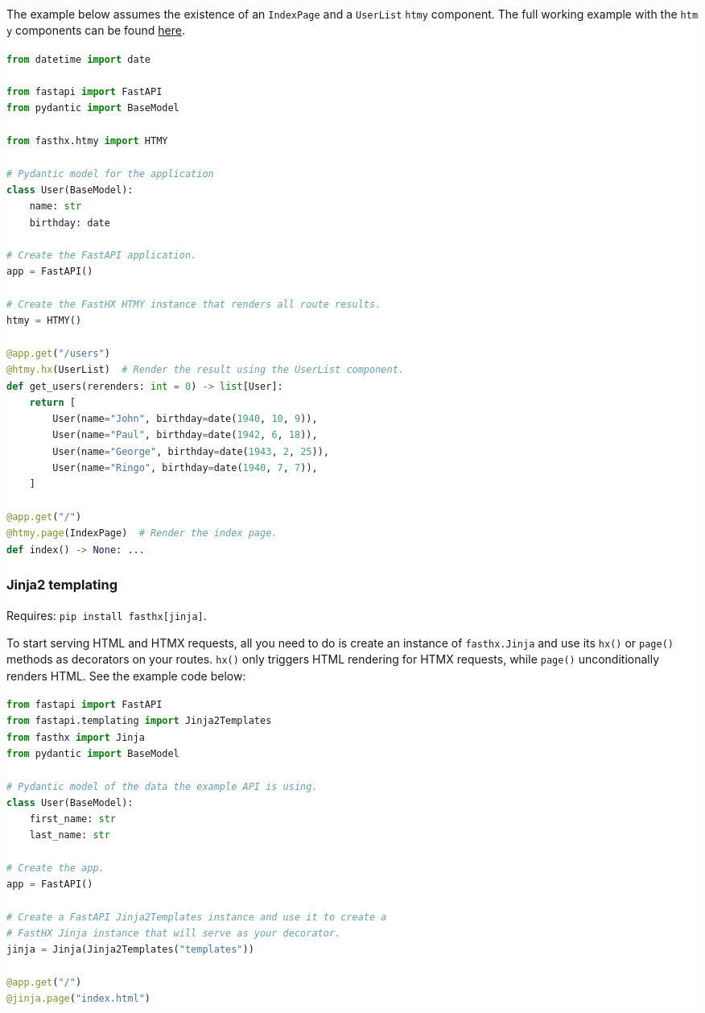 The example below assumes the existence of an `IndexPage` and a `UserList` `htmy` component. The full working example with the `htmy` components can be found [here](https://github.com/volfpeter/fasthx/tree/main/examples/htmy-rendering).

```python
from datetime import date

from fastapi import FastAPI
from pydantic import BaseModel

from fasthx.htmy import HTMY

# Pydantic model for the application
class User(BaseModel):
    name: str
    birthday: date

# Create the FastAPI application.
app = FastAPI()

# Create the FastHX HTMY instance that renders all route results.
htmy = HTMY()

@app.get("/users")
@htmy.hx(UserList)  # Render the result using the UserList component.
def get_users(rerenders: int = 0) -> list[User]:
    return [
        User(name="John", birthday=date(1940, 10, 9)),
        User(name="Paul", birthday=date(1942, 6, 18)),
        User(name="George", birthday=date(1943, 2, 25)),
        User(name="Ringo", birthday=date(1940, 7, 7)),
    ]

@app.get("/")
@htmy.page(IndexPage)  # Render the index page.
def index() -> None: ...
```

### Jinja2 templating

Requires: `pip install fasthx[jinja]`.

To start serving HTML and HTMX requests, all you need to do is create an instance of `fasthx.Jinja` and use its `hx()` or `page()` methods as decorators on your routes. `hx()` only triggers HTML rendering for HTMX requests, while `page()` unconditionally renders HTML. See the example code below:

```python
from fastapi import FastAPI
from fastapi.templating import Jinja2Templates
from fasthx import Jinja
from pydantic import BaseModel

# Pydantic model of the data the example API is using.
class User(BaseModel):
    first_name: str
    last_name: str

# Create the app.
app = FastAPI()

# Create a FastAPI Jinja2Templates instance and use it to create a
# FastHX Jinja instance that will serve as your decorator.
jinja = Jinja(Jinja2Templates("templates"))

@app.get("/")
@jinja.page("index.html")
```